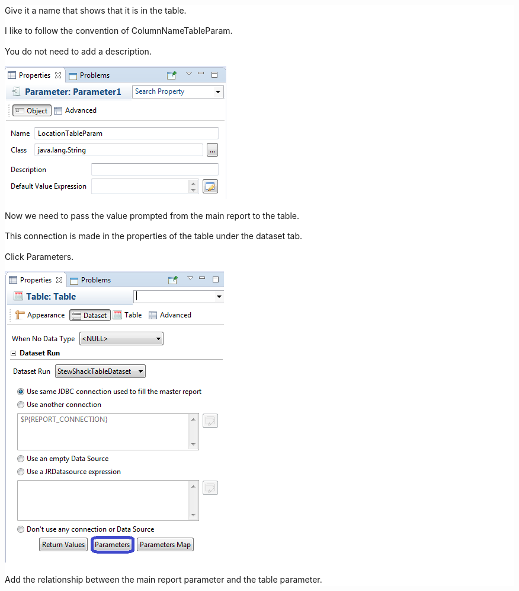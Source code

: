Give it a name that shows that it is in the table.

I like to follow the convention of ColumnNameTableParam.

You do not need to add a description.

![Dataset param](/images/sql/jasper/dataset-param.png)

Now we need to pass the value prompted from the main report to the table.

This connection is made in the properties of the table under the dataset tab.

Click Parameters.

![Table properties](/images/sql/jasper/table-properties.png)

Add the relationship between the main report parameter and the table parameter.
